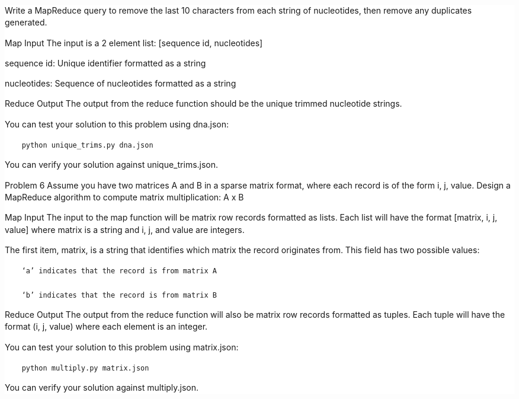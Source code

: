 
Write a MapReduce query to remove the last 10 characters from each string of nucleotides, then remove any duplicates generated.

Map Input
The input is a 2 element list: [sequence id, nucleotides]


sequence id: Unique identifier formatted as a string

nucleotides: Sequence of nucleotides formatted as a string

Reduce Output
The output from the reduce function should be the unique trimmed nucleotide strings.


You can test your solution to this problem using dna.json:


        python unique_trims.py dna.json


You can verify your solution against unique_trims.json.

Problem 6
Assume you have two matrices A and B in a sparse matrix format, where each record is of the form i, j, value.  Design a MapReduce algorithm to compute matrix multiplication: A x B

Map Input
The input to the map function will be matrix row records formatted as lists. Each list will have the format [matrix, i, j, value] where matrix is a string and i, j, and value are integers.


The first item, matrix, is a string that identifies which matrix the record originates from. This field has two possible values:


        ‘a’ indicates that the record is from matrix A

        ‘b’ indicates that the record is from matrix B


Reduce Output
The output from the reduce function will also be matrix row records formatted as tuples. Each tuple will have the format (i, j, value) where each element is an integer.


You can test your solution to this problem using matrix.json:


        python multiply.py matrix.json


You can verify your solution against multiply.json.
